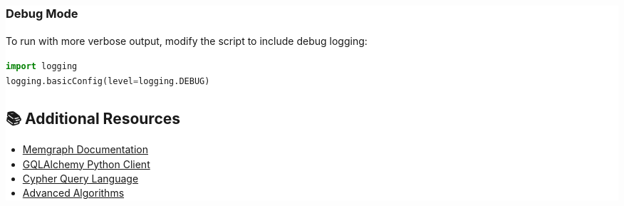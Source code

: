 ### Debug Mode

To run with more verbose output, modify the script to include debug logging:

```python
import logging
logging.basicConfig(level=logging.DEBUG)
```

## 📚 Additional Resources

- [Memgraph Documentation](https://memgraph.com/docs)
- [GQLAlchemy Python Client](https://memgraph.com/docs/client-libraries/python)
- [Cypher Query Language](https://memgraph.com/docs/querying)
- [Advanced Algorithms](https://memgraph.com/docs/advanced-algorithms) 